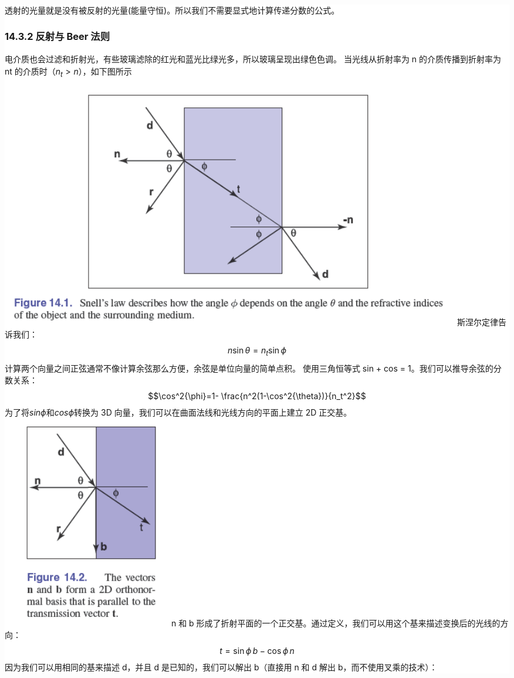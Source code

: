 透射的光量就是没有被反射的光量(能量守恒)。所以我们不需要显式地计算传递分数的公式。

### 14.3.2 反射与 Beer 法则

电介质也会过滤和折射光，有些玻璃滤除的红光和蓝光比绿光多，所以玻璃呈现出绿色色调。
当光线从折射率为 n 的介质传播到折射率为 nt 的介质时（$n_t\gt n$），如下图所示
![](pic/Pasted%20image%2020240326171042.png)
斯涅尔定律告诉我们：
$$n\sin{\theta}=n_t\sin{\phi}$$
计算两个向量之间正弦通常不像计算余弦那么方便，余弦是单位向量的简单点积。
使用三角恒等式 sin + cos = 1。我们可以推导余弦的分数关系：
$$\cos^2{\phi}=1- \frac{n^2(1-\cos^2{\theta})}{n_t^2}$$
为了将$sin\phi$和$cos\phi$转换为 3D 向量，我们可以在曲面法线和光线方向的平面上建立 2D 正交基。
![](pic/Pasted%20image%2020240326173102.png)
n 和 b 形成了折射平面的一个正交基。通过定义，我们可以用这个基来描述变换后的光线的方向：
$$t=\sin{\phi}\,b-\cos{\phi}\,n$$
因为我们可以用相同的基来描述 d，并且 d 是已知的，我们可以解出 b（直接用 n 和 d 解出 b，而不使用叉乘的技术）：